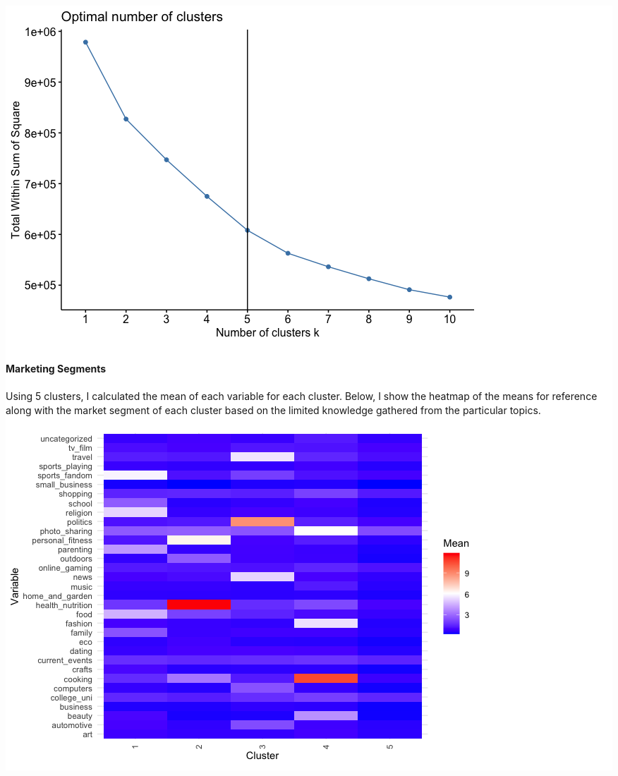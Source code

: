 ![](HW4_Albert_Joe_files/figure-markdown_strict/market3-1.png)

#### Marketing Segments

Using 5 clusters, I calculated the mean of each variable for each
cluster. Below, I show the heatmap of the means for reference along with
the market segment of each cluster based on the limited knowledge
gathered from the particular topics.

![](HW4_Albert_Joe_files/figure-markdown_strict/market6-1.png)
